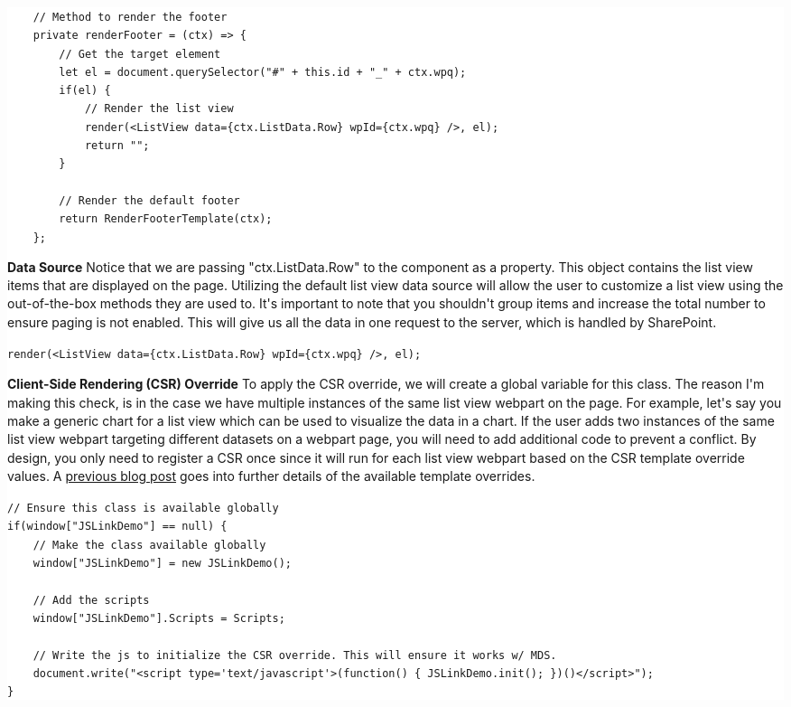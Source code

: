 ```
    // Method to render the footer
    private renderFooter = (ctx) => {
        // Get the target element
        let el = document.querySelector("#" + this.id + "_" + ctx.wpq);
        if(el) {
            // Render the list view 
            render(<ListView data={ctx.ListData.Row} wpId={ctx.wpq} />, el);
            return "";
        }

        // Render the default footer
        return RenderFooterTemplate(ctx);
    };

```

**Data Source** Notice that we are passing "ctx.ListData.Row" to the component as a property. This object contains the list view items that are displayed on the page. Utilizing the default list view data source will allow the user to customize a list view using the out-of-the-box methods they are used to. It's important to note that you shouldn't group items and increase the total number to ensure paging is not enabled. This will give us all the data in one request to the server, which is handled by SharePoint.

```
render(<ListView data={ctx.ListData.Row} wpId={ctx.wpq} />, el);

```

**Client-Side Rendering (CSR) Override** To apply the CSR override, we will create a global variable for this class. The reason I'm making this check, is in the case we have multiple instances of the same list view webpart on the page. For example, let's say you make a generic chart for a list view which can be used to visualize the data in a chart. If the user adds two instances of the same list view webpart targeting different datasets on a webpart page, you will need to add additional code to prevent a conflict. By design, you only need to register a CSR once since it will run for each list view webpart based on the CSR template override values. A [previous blog post](https://dattabase.com/blog/js-links) goes into further details of the available template overrides.

```
// Ensure this class is available globally
if(window["JSLinkDemo"] == null) {
    // Make the class available globally
    window["JSLinkDemo"] = new JSLinkDemo();

    // Add the scripts
    window["JSLinkDemo"].Scripts = Scripts;

    // Write the js to initialize the CSR override. This will ensure it works w/ MDS.
    document.write("<script type='text/javascript'>(function() { JSLinkDemo.init(); })()</script>");
}

```
